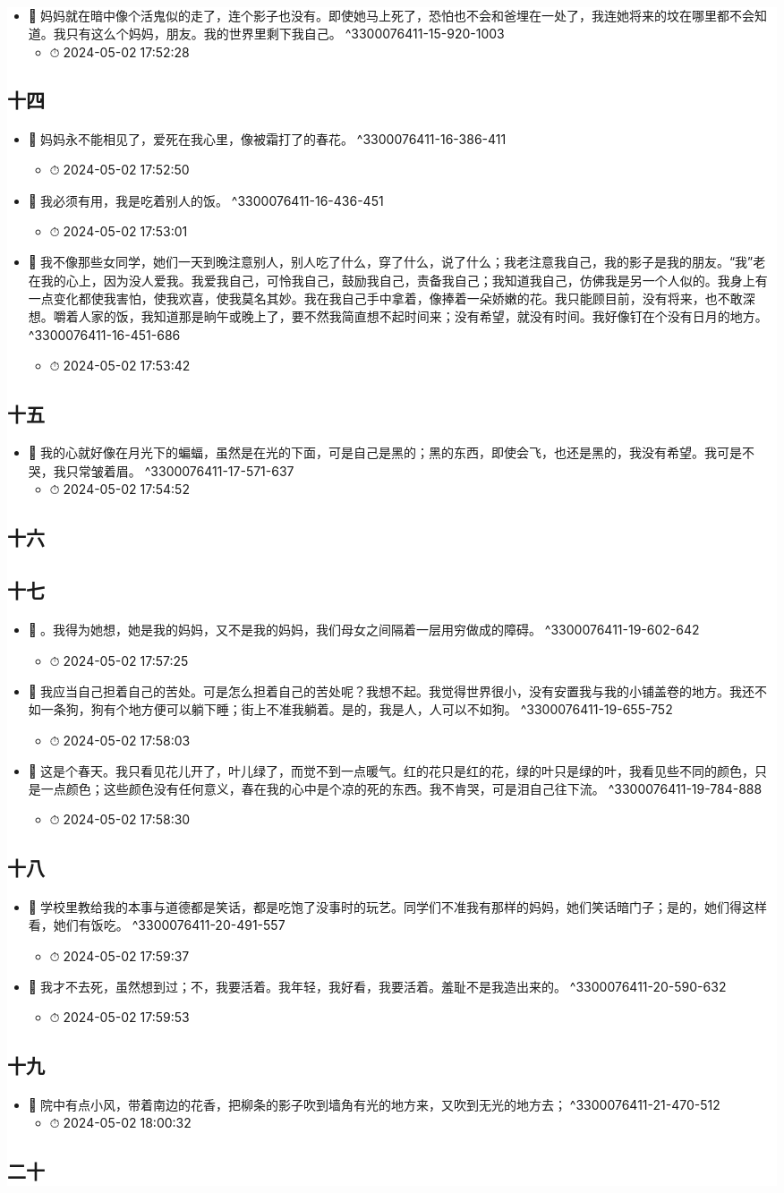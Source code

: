 - 📌 妈妈就在暗中像个活鬼似的走了，连个影子也没有。即使她马上死了，恐怕也不会和爸埋在一处了，我连她将来的坟在哪里都不会知道。我只有这么个妈妈，朋友。我的世界里剩下我自己。 ^3300076411-15-920-1003
    - ⏱ 2024-05-02 17:52:28 
## 十四


- 📌 妈妈永不能相见了，爱死在我心里，像被霜打了的春花。 ^3300076411-16-386-411
    - ⏱ 2024-05-02 17:52:50 

- 📌 我必须有用，我是吃着别人的饭。 ^3300076411-16-436-451
    - ⏱ 2024-05-02 17:53:01 

- 📌 我不像那些女同学，她们一天到晚注意别人，别人吃了什么，穿了什么，说了什么；我老注意我自己，我的影子是我的朋友。“我”老在我的心上，因为没人爱我。我爱我自己，可怜我自己，鼓励我自己，责备我自己；我知道我自己，仿佛我是另一个人似的。我身上有一点变化都使我害怕，使我欢喜，使我莫名其妙。我在我自己手中拿着，像捧着一朵娇嫩的花。我只能顾目前，没有将来，也不敢深想。嚼着人家的饭，我知道那是晌午或晚上了，要不然我简直想不起时间来；没有希望，就没有时间。我好像钉在个没有日月的地方。 ^3300076411-16-451-686
    - ⏱ 2024-05-02 17:53:42 
## 十五


- 📌 我的心就好像在月光下的蝙蝠，虽然是在光的下面，可是自己是黑的；黑的东西，即使会飞，也还是黑的，我没有希望。我可是不哭，我只常皱着眉。 ^3300076411-17-571-637
    - ⏱ 2024-05-02 17:54:52 
## 十六

## 十七


- 📌 。我得为她想，她是我的妈妈，又不是我的妈妈，我们母女之间隔着一层用穷做成的障碍。 ^3300076411-19-602-642
    - ⏱ 2024-05-02 17:57:25 

- 📌 我应当自己担着自己的苦处。可是怎么担着自己的苦处呢？我想不起。我觉得世界很小，没有安置我与我的小铺盖卷的地方。我还不如一条狗，狗有个地方便可以躺下睡；街上不准我躺着。是的，我是人，人可以不如狗。 ^3300076411-19-655-752
    - ⏱ 2024-05-02 17:58:03 

- 📌 这是个春天。我只看见花儿开了，叶儿绿了，而觉不到一点暖气。红的花只是红的花，绿的叶只是绿的叶，我看见些不同的颜色，只是一点颜色；这些颜色没有任何意义，春在我的心中是个凉的死的东西。我不肯哭，可是泪自己往下流。 ^3300076411-19-784-888
    - ⏱ 2024-05-02 17:58:30 
## 十八


- 📌 学校里教给我的本事与道德都是笑话，都是吃饱了没事时的玩艺。同学们不准我有那样的妈妈，她们笑话暗门子；是的，她们得这样看，她们有饭吃。 ^3300076411-20-491-557
    - ⏱ 2024-05-02 17:59:37 

- 📌 我才不去死，虽然想到过；不，我要活着。我年轻，我好看，我要活着。羞耻不是我造出来的。 ^3300076411-20-590-632
    - ⏱ 2024-05-02 17:59:53 
## 十九


- 📌 院中有点小风，带着南边的花香，把柳条的影子吹到墙角有光的地方来，又吹到无光的地方去； ^3300076411-21-470-512
    - ⏱ 2024-05-02 18:00:32 
## 二十
